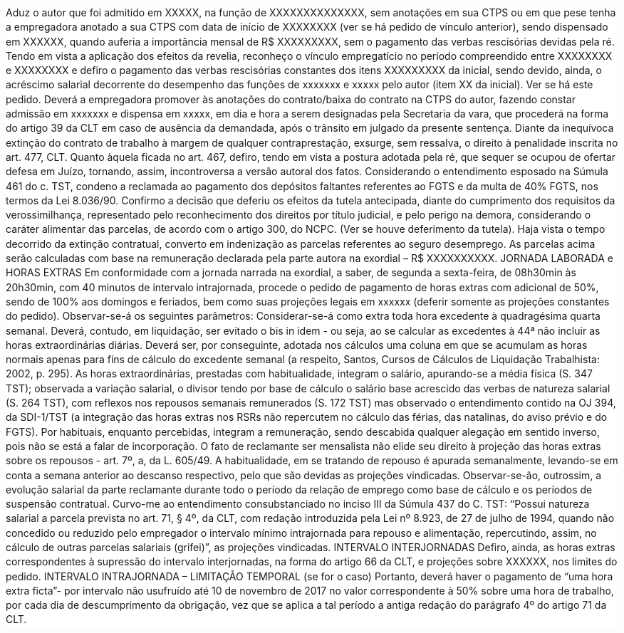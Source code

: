 Aduz o autor que foi admitido em XXXXX, na função de XXXXXXXXXXXXXX, sem anotações em sua CTPS ou em que pese tenha a empregadora anotado a sua CTPS com data de início de XXXXXXXX (ver se há pedido de vínculo anterior), sendo dispensado em XXXXXX, quando auferia a importância mensal de R$ XXXXXXXXX, sem o pagamento das verbas rescisórias devidas pela ré.
Tendo em vista a aplicação dos efeitos da revelia, reconheço o vínculo empregatício no período compreendido entre XXXXXXXX e XXXXXXXX e defiro o pagamento das verbas rescisórias constantes dos itens XXXXXXXXX da inicial, sendo devido, ainda, o acréscimo salarial decorrente do desempenho das funções de xxxxxxx e xxxxx pelo autor (item XX da inicial). Ver se há este pedido.
Deverá a empregadora promover às anotações do contrato/baixa do contrato na CTPS do autor, fazendo constar admissão em xxxxxxx e dispensa em xxxxx, em dia e hora a serem designadas pela Secretaria da vara, que procederá na forma do artigo 39 da CLT em caso de ausência da demandada, após o trânsito em julgado da presente sentença.
Diante da inequívoca extinção do contrato de trabalho à margem de qualquer contraprestação, exsurge, sem ressalva, o direito à penalidade inscrita no art. 477, CLT. Quanto àquela ficada no art. 467, defiro, tendo em vista a postura adotada pela ré, que sequer se ocupou de ofertar defesa em Juízo, tornando, assim, incontroversa a versão autoral dos fatos.
Considerando o entendimento esposado na Súmula 461 do c. TST, condeno a reclamada ao pagamento dos depósitos faltantes referentes ao FGTS e da multa de 40% FGTS, nos termos da Lei 8.036/90.
Confirmo a decisão que deferiu os efeitos da tutela antecipada, diante do cumprimento dos requisitos da verossimilhança, representado pelo reconhecimento dos direitos por título judicial, e pelo perigo na demora, considerando o caráter alimentar das parcelas, de acordo com o artigo 300, do NCPC. (Ver se houve deferimento da tutela).
Haja vista o tempo decorrido da extinção contratual, converto em indenização as parcelas referentes ao seguro desemprego.
As parcelas acima serão calculadas com base na remuneração declarada pela parte autora na exordial – R$ XXXXXXXXXX.
JORNADA LABORADA e HORAS EXTRAS
Em conformidade com a jornada narrada na exordial, a saber, de segunda a sexta-feira, de 08h30min às 20h30min, com 40 minutos de intervalo intrajornada, procede o pedido de pagamento de horas extras com adicional de 50%, sendo de 100% aos domingos e feriados, bem como suas projeções legais em xxxxxx (deferir somente as projeções constantes do pedido).
Observar-se-á os seguintes parâmetros:
Considerar-se-á como extra toda hora excedente à quadragésima quarta semanal. Deverá, contudo, em liquidação, ser evitado o bis in idem - ou seja, ao se calcular as excedentes à 44ª não incluir as horas extraordinárias diárias. Deverá ser, por conseguinte, adotada nos cálculos uma coluna em que se acumulam as horas normais apenas para fins de cálculo do excedente semanal (a respeito, Santos, Cursos de Cálculos de Liquidação Trabalhista: 2002, p. 295).
As horas extraordinárias, prestadas com habitualidade, integram o salário, apurando-se a média física (S. 347 TST); observada a variação salarial, o divisor tendo por base de cálculo o salário base acrescido das verbas de natureza salarial (S. 264 TST), com reflexos nos repousos semanais remunerados (S. 172 TST) mas observado o entendimento contido na OJ 394, da SDI-1/TST (a integração das horas extras nos RSRs não repercutem no cálculo das férias, das natalinas, do aviso prévio e do FGTS). Por habituais, enquanto percebidas, integram a remuneração, sendo descabida qualquer alegação em sentido inverso, pois não se está a falar de incorporação. O fato de reclamante ser mensalista não elide seu direito à projeção das horas extras sobre os repousos - art. 7º, a, da L. 605/49. A habitualidade, em se tratando de repouso é apurada semanalmente, levando-se em conta a semana anterior ao descanso respectivo, pelo que são devidas as projeções vindicadas. Observar-se-ão, outrossim, a evolução salarial da parte reclamante durante todo o período da relação de emprego como base de cálculo e os períodos de suspensão contratual.
Curvo-me ao entendimento consubstanciado no inciso III da Súmula 437 do C. TST: “Possui natureza salarial a parcela prevista no art. 71, § 4º, da CLT, com redação introduzida pela Lei nº 8.923, de 27 de julho de 1994, quando não concedido ou reduzido pelo empregador o intervalo mínimo intrajornada para repouso e alimentação, repercutindo, assim, no cálculo de outras parcelas salariais (grifei)”, as projeções vindicadas.
INTERVALO INTERJORNADAS
Defiro, ainda, as horas extras correspondentes à supressão do intervalo interjornadas, na forma do artigo 66 da CLT, e projeções sobre XXXXXX, nos limites do pedido.
INTERVALO INTRAJORNADA – LIMITAÇÃO TEMPORAL (se for o caso)
Portanto, deverá haver o pagamento de “uma hora extra ficta”- por intervalo não usufruído até 10 de novembro de 2017 no valor correspondente à 50% sobre uma hora de trabalho, por cada dia de descumprimento da obrigação, vez que se aplica a tal período a antiga redação do parágrafo 4º do artigo 71 da CLT.